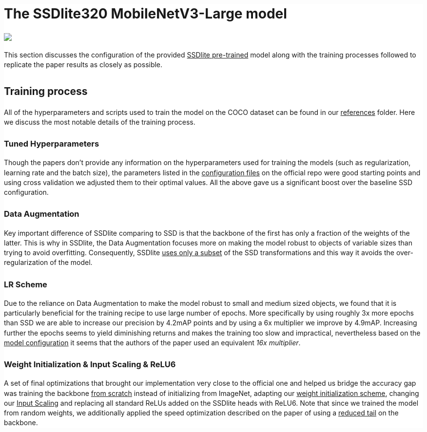 
# The SSDlite320 MobileNetV3-Large model

<div class="text-center">
  <img src="{{ site.url }}/assets/images/ssdlite-pre-trained.png" width="100%">
</div>

This section discusses the configuration of the provided [SSDlite pre-trained](https://github.com/pytorch/vision/blob/b6f733046c9259f354d060cd808241a558d7d596/torchvision/models/detection/ssdlite.py#L159-L162) model along with the training processes followed to replicate the paper results as closely as possible. 

## Training process

All of the hyperparameters and scripts used to train the model on the COCO dataset can be found in our [references](https://github.com/pytorch/vision/blob/e35793a1a4000db1f9f99673437c514e24e65451/references/detection/README.md#ssdlite320-mobilenetv3-large) folder. Here we discuss the most notable details of the training process.

### Tuned Hyperparameters

Though the papers don’t provide any information on the hyperparameters used for training the models (such as regularization, learning rate and the batch size), the parameters listed in the [configuration files](https://github.com/tensorflow/models/blob/238922e98dd0e8254b5c0921b241a1f5a151782f/research/object_detection/samples/configs/ssdlite_mobilenet_v3_large_320x320_coco.config) on the official repo were good starting points and using cross validation we adjusted them to their optimal values. All the above gave us a significant boost over the baseline SSD configuration.

### Data Augmentation

Key important difference of SSDlite comparing to SSD is that the backbone of the first has only a fraction of the weights of the latter. This is why in SSDlite, the Data Augmentation focuses more on making the model robust to objects of variable sizes than trying to avoid overfitting. Consequently, SSDlite [uses only a subset](https://github.com/pytorch/vision/blob/43d772067fe77965ec8fc49c799de5cea44b8aa2/references/detection/presets.py#L19-L24) of the SSD transformations and this way it avoids the over-regularization of the model.

### LR Scheme

Due to the reliance on Data Augmentation to make the model robust to small and medium sized objects, we found that it is particularly beneficial for the training recipe to use large number of epochs. More specifically by using roughly 3x more epochs than SSD we are able to increase our precision by 4.2mAP points and by using a 6x multiplier we improve by 4.9mAP. Increasing further the epochs seems to yield diminishing returns and makes the training too slow and impractical, nevertheless based on the [model configuration](https://github.com/tensorflow/models/blob/238922e98dd0e8254b5c0921b241a1f5a151782f/research/object_detection/samples/configs/ssdlite_mobilenet_v3_large_320x320_coco.config#L154) it seems that the authors of the paper used an equivalent *16x multiplier*. 

### Weight Initialization & Input Scaling & ReLU6

A set of final optimizations that brought our implementation very close to the official one and helped us bridge the accuracy gap was training the backbone [from scratch](https://github.com/pytorch/vision/blob/b6f733046c9259f354d060cd808241a558d7d596/torchvision/models/detection/ssdlite.py#L139-L141) instead of initializing from ImageNet, adapting our [weight initialization scheme](https://github.com/pytorch/vision/blob/b6f733046c9259f354d060cd808241a558d7d596/torchvision/models/detection/ssdlite.py#L57-L62), changing our [Input Scaling](https://github.com/pytorch/vision/blob/b6f733046c9259f354d060cd808241a558d7d596/torchvision/models/detection/ssdlite.py#L216-L219) and replacing all standard ReLUs added on the SSDlite heads with ReLU6. Note that since we trained the model from random weights, we additionally applied the speed optimization described on the paper of using a [reduced tail](https://github.com/pytorch/vision/blob/b6f733046c9259f354d060cd808241a558d7d596/torchvision/models/detection/ssdlite.py#L196-L197) on the backbone.
